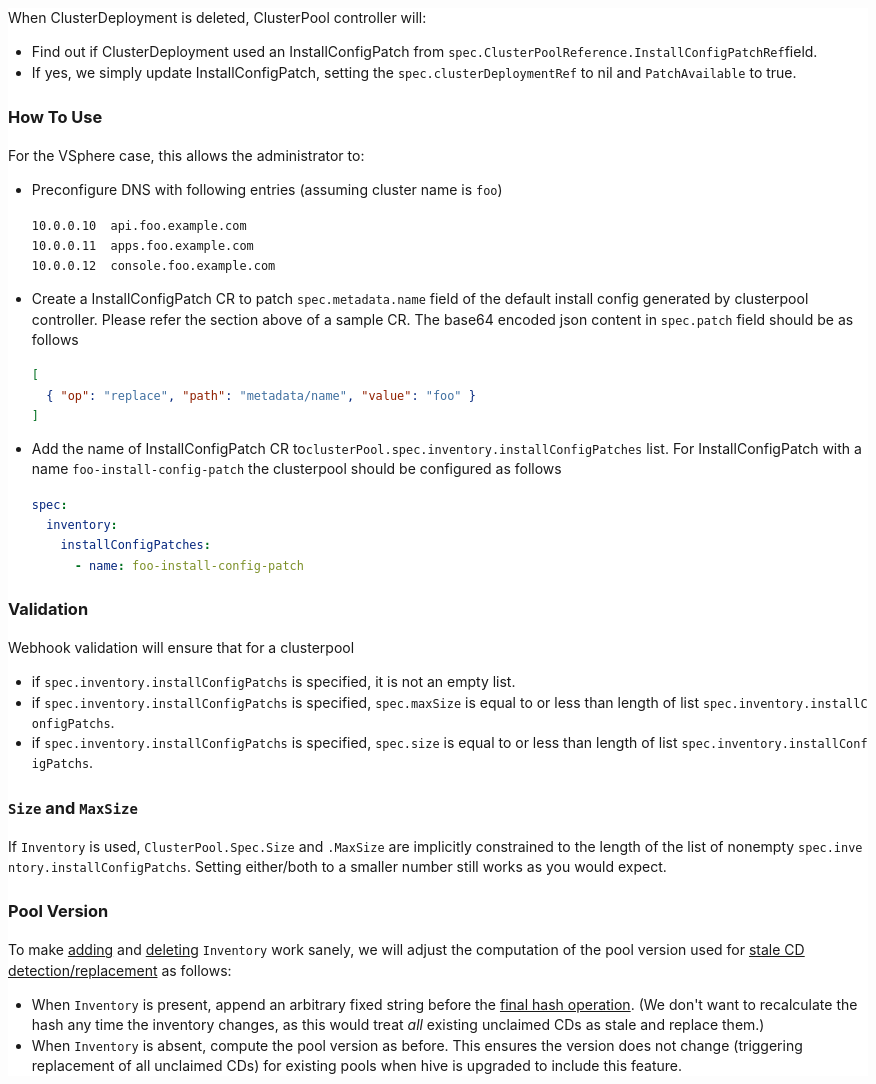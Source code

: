 When ClusterDeployment is deleted, ClusterPool controller will: 
- Find out if ClusterDeployment used an InstallConfigPatch from `spec.ClusterPoolReference.InstallConfigPatchRef`field.
- If yes, we simply update InstallConfigPatch, setting the `spec.clusterDeploymentRef` to nil and `PatchAvailable` to true.  

### How To Use
For the VSphere case, this allows the administrator to:
- Preconfigure DNS with following entries (assuming cluster name is `foo`)
    ```
    10.0.0.10  api.foo.example.com
    10.0.0.11  apps.foo.example.com
    10.0.0.12  console.foo.example.com
    ```
- Create a InstallConfigPatch CR to patch `spec.metadata.name` field of the default install config generated by clusterpool controller. Please refer the section above of a sample CR. The base64 encoded json content in `spec.patch` field should be as follows
    ```json
    [
      { "op": "replace", "path": "metadata/name", "value": "foo" }
    ]
    ```
- Add the name of InstallConfigPatch CR to`clusterPool.spec.inventory.installConfigPatches` list. For InstallConfigPatch with a name `foo-install-config-patch` the clusterpool should be configured as follows
    ```yaml
    spec:
      inventory:
        installConfigPatches:
          - name: foo-install-config-patch
    ```
  
### Validation
Webhook validation will ensure that for a clusterpool
- if `spec.inventory.installConfigPatchs` is specified, it is not an empty list.
- if `spec.inventory.installConfigPatchs` is specified, `spec.maxSize` is equal to or less than length of list `spec.inventory.installConfigPatchs`.
- if `spec.inventory.installConfigPatchs` is specified, `spec.size` is equal to or less than length of list `spec.inventory.installConfigPatchs`.

### `Size` and `MaxSize`
If `Inventory` is used, `ClusterPool.Spec.Size` and `.MaxSize` are implicitly constrained to the length of the list of nonempty `spec.inventory.installConfigPatchs`.
Setting either/both to a smaller number still works as you would expect.

### Pool Version
To make [adding](#adding-an-inventory) and [deleting](#deleting-the-inventory) `Inventory` work sanely, we will adjust the computation of the pool version used for [stale CD detection/replacement](https://issues.redhat.com/browse/HIVE-1058) as follows:
- When `Inventory` is present, append an arbitrary fixed string before the [final hash operation](https://github.com/openshift/hive/blob/0b9229b91e6f8a3c2bf095efbdf017226e69d026/pkg/controller/clusterpool/clusterpool_controller.go#L479).
  (We don't want to recalculate the hash any time the inventory changes, as this would treat *all* existing unclaimed CDs as stale and replace them.)
- When `Inventory` is absent, compute the pool version as before.
  This ensures the version does not change (triggering replacement of all unclaimed CDs) for existing pools when hive is upgraded to include this feature.
